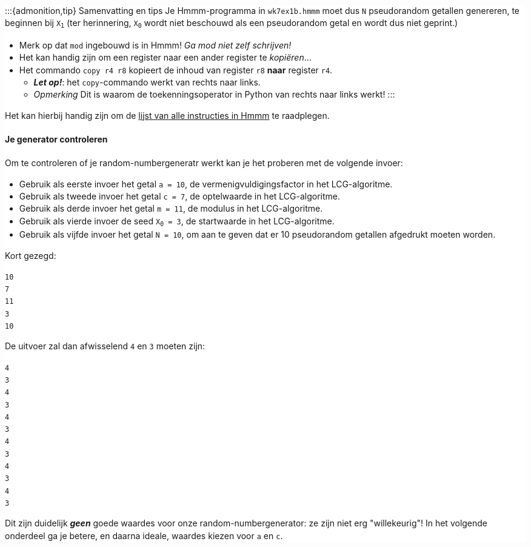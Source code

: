 :::{admonition,tip} Samenvatting en tips
Je Hmmm-programma in `wk7ex1b.hmmm` moet dus `N` pseudorandom getallen genereren, te beginnen bij <code>X<sub>1</sub></code> (ter herinnering, <code>X<sub>0</sub></code> wordt niet beschouwd als een pseudorandom getal en wordt dus niet geprint.)

* Merk op dat `mod` ingebouwd is in Hmmm! *Ga mod niet zelf schrijven!*
* Het kan handig zijn om een register naar een ander register te *kopiëren*...
* Het commando `copy r4 r8` kopieert de inhoud van register `r8` **naar** register `r4`.
  * ***Let op!***: het `copy`-commando werkt van rechts naar links.
  * *Opmerking* Dit is waarom de toekenningsoperator in Python van rechts naar links werkt!
:::

Het kan hierbij handig zijn om de [lijst van alle instructies in Hmmm](/support/hmmm.md) te raadplegen.

#### Je generator controleren

Om te controleren of je random-numbergeneratr werkt kan je het proberen met de volgende invoer:

* Gebruik als eerste invoer het getal `a = 10`, de vermenigvuldigingsfactor in het LCG-algoritme.
* Gebruik als tweede invoer het getal `c = 7`, de optelwaarde in het LCG-algoritme.
* Gebruik als derde invoer het getal `m = 11`, de modulus in het LCG-algoritme.
* Gebruik als vierde invoer de seed <code>X<sub>0</sub> = 3</code>, de startwaarde in het LCG-algoritme.
* Gebruik als vijfde invoer het getal `N = 10`, om aan te geven dat er 10 pseudorandom getallen afgedrukt moeten worden.

Kort gezegd:

```
10
7
11
3
10
```

De uitvoer zal dan afwisselend `4` en `3` moeten zijn:

```
4
3
4
3
4
3
4
3
4
3
4
3
```

Dit zijn duidelijk ***geen*** goede waardes voor onze random-numbergenerator: ze zijn niet erg "willekeurig"! In het volgende onderdeel ga je betere, en daarna ideale, waardes kiezen voor `a` en `c`.
